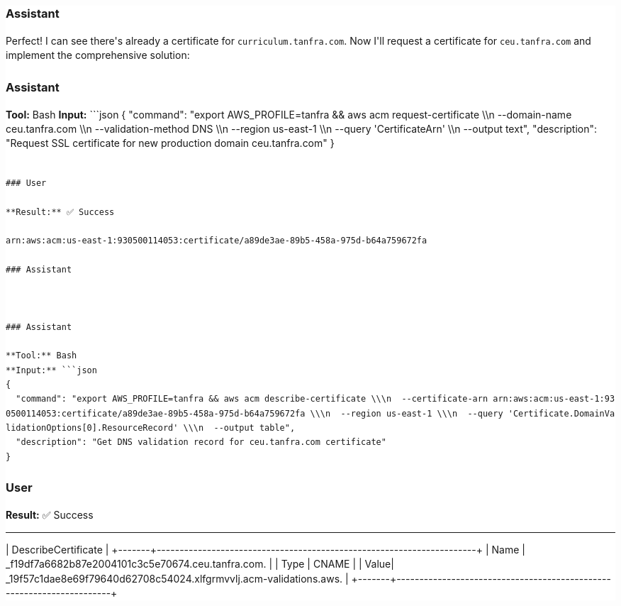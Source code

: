 

### Assistant

Perfect! I can see there's already a certificate for `curriculum.tanfra.com`. Now I'll request a certificate for `ceu.tanfra.com` and implement the comprehensive solution:

### Assistant

**Tool:** Bash
**Input:** ```json
{
  "command": "export AWS_PROFILE=tanfra && aws acm request-certificate \\\n  --domain-name ceu.tanfra.com \\\n  --validation-method DNS \\\n  --region us-east-1 \\\n  --query 'CertificateArn' \\\n  --output text",
  "description": "Request SSL certificate for new production domain ceu.tanfra.com"
}
```

### User

**Result:** ✅ Success

arn:aws:acm:us-east-1:930500114053:certificate/a89de3ae-89b5-458a-975d-b64a759672fa

### Assistant



### Assistant

**Tool:** Bash
**Input:** ```json
{
  "command": "export AWS_PROFILE=tanfra && aws acm describe-certificate \\\n  --certificate-arn arn:aws:acm:us-east-1:930500114053:certificate/a89de3ae-89b5-458a-975d-b64a759672fa \\\n  --region us-east-1 \\\n  --query 'Certificate.DomainValidationOptions[0].ResourceRecord' \\\n  --output table",
  "description": "Get DNS validation record for ceu.tanfra.com certificate"
}
```

### User

**Result:** ✅ Success

--------------------------------------------------------------------------------
|                              DescribeCertificate                             |
+-------+----------------------------------------------------------------------+
|  Name |  _f19df7a6682b87e2004101c3c5e70674.ceu.tanfra.com.                   |
|  Type |  CNAME                                                               |
|  Value|  _19f57c1dae8e69f79640d62708c54024.xlfgrmvvlj.acm-validations.aws.   |
+-------+----------------------------------------------------------------------+
